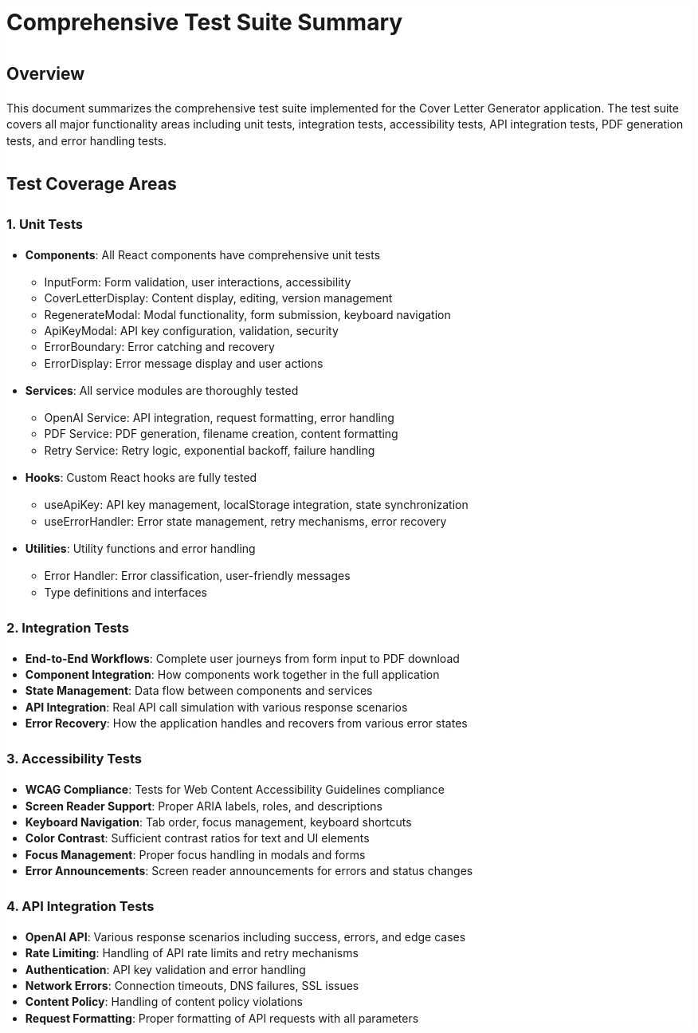 # Comprehensive Test Suite Summary

## Overview
This document summarizes the comprehensive test suite implemented for the Cover Letter Generator application. The test suite covers all major functionality areas including unit tests, integration tests, accessibility tests, API integration tests, PDF generation tests, and error handling tests.

## Test Coverage Areas

### 1. Unit Tests
- **Components**: All React components have comprehensive unit tests
  - InputForm: Form validation, user interactions, accessibility
  - CoverLetterDisplay: Content display, editing, version management
  - RegenerateModal: Modal functionality, form submission, keyboard navigation
  - ApiKeyModal: API key configuration, validation, security
  - ErrorBoundary: Error catching and recovery
  - ErrorDisplay: Error message display and user actions

- **Services**: All service modules are thoroughly tested
  - OpenAI Service: API integration, request formatting, error handling
  - PDF Service: PDF generation, filename creation, content formatting
  - Retry Service: Retry logic, exponential backoff, failure handling

- **Hooks**: Custom React hooks are fully tested
  - useApiKey: API key management, localStorage integration, state synchronization
  - useErrorHandler: Error state management, retry mechanisms, error recovery

- **Utilities**: Utility functions and error handling
  - Error Handler: Error classification, user-friendly messages
  - Type definitions and interfaces

### 2. Integration Tests
- **End-to-End Workflows**: Complete user journeys from form input to PDF download
- **Component Integration**: How components work together in the full application
- **State Management**: Data flow between components and services
- **API Integration**: Real API call simulation with various response scenarios
- **Error Recovery**: How the application handles and recovers from various error states

### 3. Accessibility Tests
- **WCAG Compliance**: Tests for Web Content Accessibility Guidelines compliance
- **Screen Reader Support**: Proper ARIA labels, roles, and descriptions
- **Keyboard Navigation**: Tab order, focus management, keyboard shortcuts
- **Color Contrast**: Sufficient contrast ratios for text and UI elements
- **Focus Management**: Proper focus handling in modals and forms
- **Error Announcements**: Screen reader announcements for errors and status changes

### 4. API Integration Tests
- **OpenAI API**: Various response scenarios including success, errors, and edge cases
- **Rate Limiting**: Handling of API rate limits and retry mechanisms
- **Authentication**: API key validation and error handling
- **Network Errors**: Connection timeouts, DNS failures, SSL issues
- **Content Policy**: Handling of content policy violations
- **Request Formatting**: Proper formatting of API requests with all parameters
